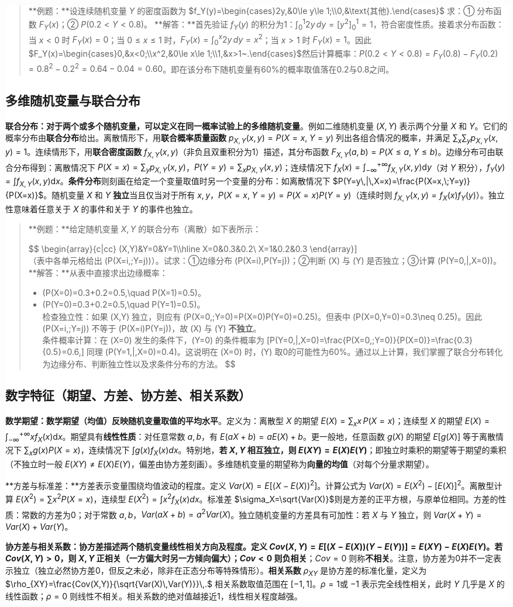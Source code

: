 > \*\*例题：\*\*设连续随机变量 $Y$ 的密度函数为
> $f_Y(y)=\begin{cases}2y,&0\le y\le 1;\\0,&\text{其他}.\end{cases}$ 求：① 分布函数 $F_Y(x)$；② $P(0.2<Y<0.8)$。
> \*\*解答：\*\*首先验证 $f_Y(y)$ 的积分为1：$\int_0^1 2y\,dy=[y^2]_0^1=1$，符合密度性质。接着求分布函数：当 $x<0$ 时 $F_Y(x)=0$；当 $0\le x\le 1$ 时，$F_Y(x)=\int_0^x 2y\,dy=x^2$；当 $x>1$ 时 $F_Y(x)=1$。因此$F_Y(x)=\begin{cases}0,&x<0;\\x^2,&0\le x\le 1;\\1,&x>1~.\end{cases}$然后计算概率：$P(0.2<Y<0.8)=F_Y(0.8)-F_Y(0.2)=0.8^2-0.2^2=0.64-0.04=0.60$。即在该分布下随机变量有60%的概率取值落在0.2与0.8之间。

## 多维随机变量与联合分布

**联合分布：**对于两个或多个随机变量，可以定义在同一概率试验上的**多维随机变量**。例如二维随机变量 $(X,Y)$ 表示两个分量 $X$ 和 $Y$。它们的概率分布由**联合分布**给出。离散情形下，用**联合概率质量函数** $p_{X,Y}(x,y)=P(X=x,\;Y=y)$ 列出各组合情况的概率，并满足 $\sum_{x}\sum_{y} p_{X,Y}(x,y)=1$。连续情形下，用**联合密度函数** $f_{X,Y}(x,y)$（非负且双重积分为1）描述，其分布函数 $F_{X,Y}(a,b)=P(X\le a,\;Y\le b)$。边缘分布可由联合分布得到：离散情况下 $P(X=x)=\sum_y p_{X,Y}(x,y)$，$P(Y=y)=\sum_x p_{X,Y}(x,y)$；连续情况下 $f_X(x)=\int_{-\infty}^{+\infty}f_{X,Y}(x,y)\mathrm{d}y$（对 $Y$ 积分），$f_Y(y)=\int f_{X,Y}(x,y)\mathrm{d}x$。**条件分布**则刻画在给定一个变量取值时另一个变量的分布：如离散情况下 $P(Y=y\,|\,X=x)=\frac{P(X=x,\;Y=y)}{P(X=x)}$。随机变量 $X$ 和 $Y$ **独立**当且仅当对于所有 $x,y$，$P(X=x,\;Y=y)=P(X=x)P(Y=y)$（连续时则 $f_{X,Y}(x,y)=f_X(x)f_Y(y)$）。独立性意味着任意关于 $X$ 的事件和关于 $Y$ 的事件也独立。

> \*\*例题：\*\*给定随机变量 $X,Y$ 的联合分布（离散）如下表所示：
>
> $$
> \begin{array}{c|cc}
> (X,Y)&Y=0&Y=1\\\hline
> X=0&0.3&0.2\\
> X=1&0.2&0.3
> \end{array}\]  
> （表中各单元格给出 \(P(X=i,\;Y=j)\)）。试求：①边缘分布 \(P(X=i),P(Y=j)\)；②判断 \(X\) 与 \(Y\) 是否独立；③计算 \(P(Y=0\,|\,X=0)\)。  
> **解答：**从表中直接求出边缘概率： 
> - \(P(X=0)=0.3+0.2=0.5,\quad P(X=1)=0.5\)。  
> - \(P(Y=0)=0.3+0.2=0.5,\quad P(Y=1)=0.5\)。  
> 检查独立性：如果 \(X,Y\) 独立，则应有 \(P(X=0,\;Y=0)=P(X=0)P(Y=0)=0.25\)。但表中 \(P(X=0,Y=0)=0.3\neq 0.25\)。因此 \(P(X=i,\;Y=j)\) 不等于 \(P(X=i)P(Y=j)\)，故 \(X\) 与 \(Y\) **不独立**。  
> 条件概率计算：在 \(X=0\) 发生的条件下，\(Y=0\) 的条件概率为 
> \[P(Y=0\,|\,X=0)=\frac{P(X=0,\;Y=0)}{P(X=0)}=\frac{0.3}{0.5}=0.6,\] 
> 同理 \(P(Y=1\,|\,X=0)=0.4\)。这说明在 \(X=0\) 时，\(Y\) 取0的可能性为60%。通过以上计算，我们掌握了联合分布转化为边缘分布、判断独立性以及求条件分布的方法。
> $$

## 数字特征（期望、方差、协方差、相关系数）

**数学期望：**数学期望（均值）反映随机变量取值的**平均水平**。定义为：离散型 $X$ 的期望 $E(X)=\sum_x x\,P(X=x)$；连续型 $X$ 的期望 $E(X)=\int_{-\infty}^{+\infty}x f_X(x)\mathrm{d}x$。期望具有**线性性质**：对任意常数 $a,b$，有 $E(aX+b)=aE(X)+b$。更一般地，任意函数 $g(X)$ 的期望 $E[g(X)]$ 等于离散情况下 $\sum_x g(x)P(X=x)$，连续情况下 $\int g(x)f_X(x)dx$。特别地，**若 $X,Y$ 相互独立，则 $E(XY)=E(X)E(Y)$**；即独立时乘积的期望等于期望的乘积（不独立时一般 $E(XY)\neq E(X)E(Y)$，偏差由协方差刻画）。多维随机变量的期望称为**向量的均值**（对每个分量求期望）。

\*\*方差与标准差：\*\*方差表示变量围绕均值波动的程度。定义 $Var(X)=E[(X-E(X))^2]$。计算公式为 $Var(X)=E(X^2)-[E(X)]^2$。离散型计算 $E(X^2)=\sum x^2P(X=x)$，连续型 $E(X^2)=\int x^2 f_X(x)dx$。标准差 $\sigma_X=\sqrt{Var(X)}$则是方差的正平方根，与原单位相同。方差的性质：常数的方差为0；对于常数 $a,b$，$Var(aX+b)=a^2 Var(X)$。独立随机变量的方差具有可加性：若 $X$ 与 $Y$ 独立，则 $Var(X+Y)=Var(X)+Var(Y)$。

**协方差与相关系数：**协方差描述两个随机变量线性相关方向及程度。定义 $Cov(X,Y)=E[(X-E(X))(Y-E(Y))]=E(XY)-E(X)E(Y)$。若 $Cov(X,Y)>0$，则 $X,Y$ **正相关**（一方偏大时另一方倾向偏大）；$Cov<0$ 则**负相关**；$Cov=0$ 则称**不相关**。注意，协方差为0并不一定表示独立（独立必然协方差0，但反之未必，除非在正态分布等特殊情形）。**相关系数** $\rho_{XY}$ 是协方差的标准化量，定义为$\rho_{XY}=\frac{Cov(X,Y)}{\sqrt{Var(X)\,Var(Y)}}\,.$ 相关系数取值范围在 $[-1,1]$。$\rho=1$或 $-1$ 表示完全线性相关，此时 $Y$ 几乎是 $X$ 的线性函数；$\rho=0$ 则线性不相关。相关系数的绝对值越接近1，线性相关程度越强。
